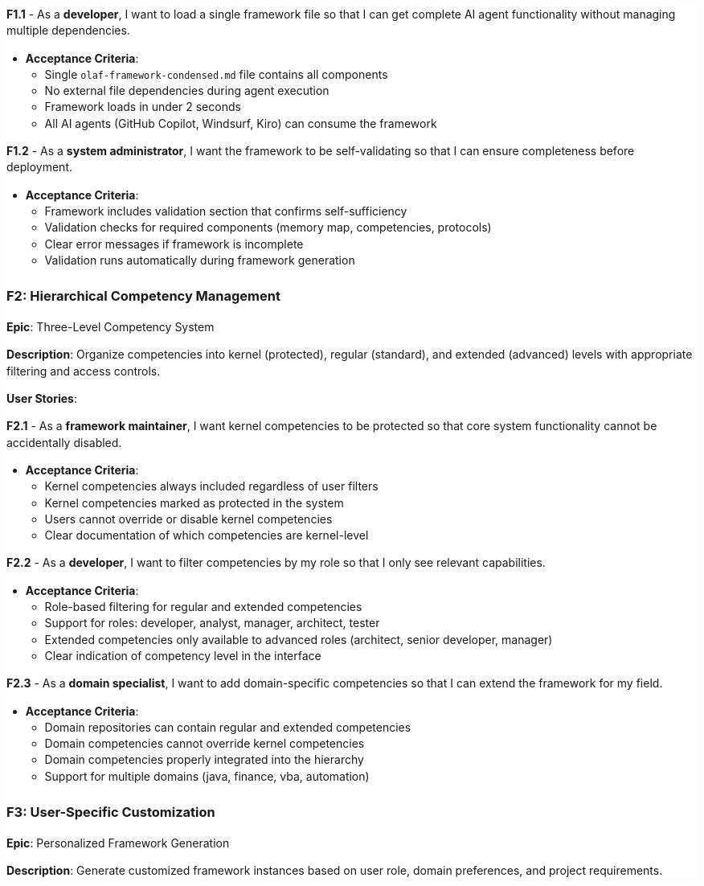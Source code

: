 **F1.1** - As a **developer**, I want to load a single framework file so that I can get complete AI agent functionality without managing multiple dependencies.
- **Acceptance Criteria**:
  - Single `olaf-framework-condensed.md` file contains all components
  - No external file dependencies during agent execution
  - Framework loads in under 2 seconds
  - All AI agents (GitHub Copilot, Windsurf, Kiro) can consume the framework

**F1.2** - As a **system administrator**, I want the framework to be self-validating so that I can ensure completeness before deployment.
- **Acceptance Criteria**:
  - Framework includes validation section that confirms self-sufficiency
  - Validation checks for required components (memory map, competencies, protocols)
  - Clear error messages if framework is incomplete
  - Validation runs automatically during framework generation

### F2: Hierarchical Competency Management
**Epic**: Three-Level Competency System

**Description**: Organize competencies into kernel (protected), regular (standard), and extended (advanced) levels with appropriate filtering and access controls.

**User Stories**:

**F2.1** - As a **framework maintainer**, I want kernel competencies to be protected so that core system functionality cannot be accidentally disabled.
- **Acceptance Criteria**:
  - Kernel competencies always included regardless of user filters
  - Kernel competencies marked as protected in the system
  - Users cannot override or disable kernel competencies
  - Clear documentation of which competencies are kernel-level

**F2.2** - As a **developer**, I want to filter competencies by my role so that I only see relevant capabilities.
- **Acceptance Criteria**:
  - Role-based filtering for regular and extended competencies
  - Support for roles: developer, analyst, manager, architect, tester
  - Extended competencies only available to advanced roles (architect, senior developer, manager)
  - Clear indication of competency level in the interface

**F2.3** - As a **domain specialist**, I want to add domain-specific competencies so that I can extend the framework for my field.
- **Acceptance Criteria**:
  - Domain repositories can contain regular and extended competencies
  - Domain competencies cannot override kernel competencies
  - Domain competencies properly integrated into the hierarchy
  - Support for multiple domains (java, finance, vba, automation)

### F3: User-Specific Customization
**Epic**: Personalized Framework Generation

**Description**: Generate customized framework instances based on user role, domain preferences, and project requirements.
